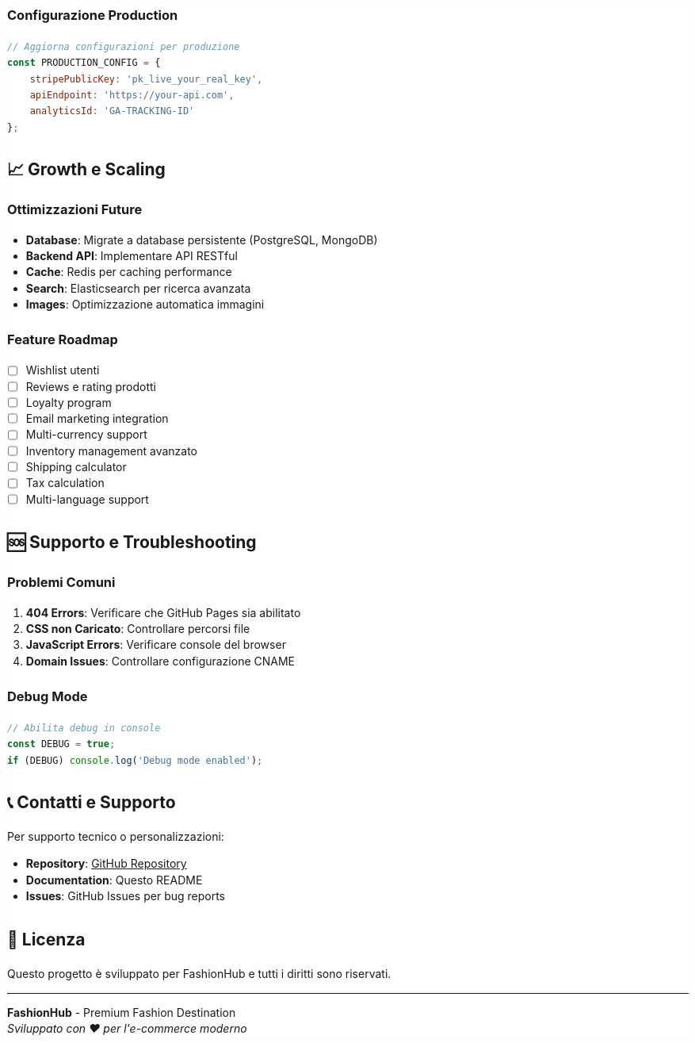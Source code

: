 ### Configurazione Production
```javascript
// Aggiorna configurazioni per produzione
const PRODUCTION_CONFIG = {
    stripePublicKey: 'pk_live_your_real_key',
    apiEndpoint: 'https://your-api.com',
    analyticsId: 'GA-TRACKING-ID'
};
```

## 📈 Growth e Scaling

### Ottimizzazioni Future
- **Database**: Migrate a database persistente (PostgreSQL, MongoDB)
- **Backend API**: Implementare API RESTful
- **Cache**: Redis per caching performance
- **Search**: Elasticsearch per ricerca avanzata
- **Images**: Optimizzazione automatica immagini

### Feature Roadmap
- [ ] Wishlist utenti
- [ ] Reviews e rating prodotti
- [ ] Loyalty program
- [ ] Email marketing integration
- [ ] Multi-currency support
- [ ] Inventory management avanzato
- [ ] Shipping calculator
- [ ] Tax calculation
- [ ] Multi-language support

## 🆘 Supporto e Troubleshooting

### Problemi Comuni
1. **404 Errors**: Verificare che GitHub Pages sia abilitato
2. **CSS non Caricato**: Controllare percorsi file
3. **JavaScript Errors**: Verificare console del browser
4. **Domain Issues**: Controllare configurazione CNAME

### Debug Mode
```javascript
// Abilita debug in console
const DEBUG = true;
if (DEBUG) console.log('Debug mode enabled');
```

## 📞 Contatti e Supporto

Per supporto tecnico o personalizzazioni:
- **Repository**: [GitHub Repository](#)
- **Documentation**: Questo README
- **Issues**: GitHub Issues per bug reports

## 📄 Licenza

Questo progetto è sviluppato per FashionHub e tutti i diritti sono riservati.

---

**FashionHub** - Premium Fashion Destination  
*Sviluppato con ❤️ per l'e-commerce moderno*